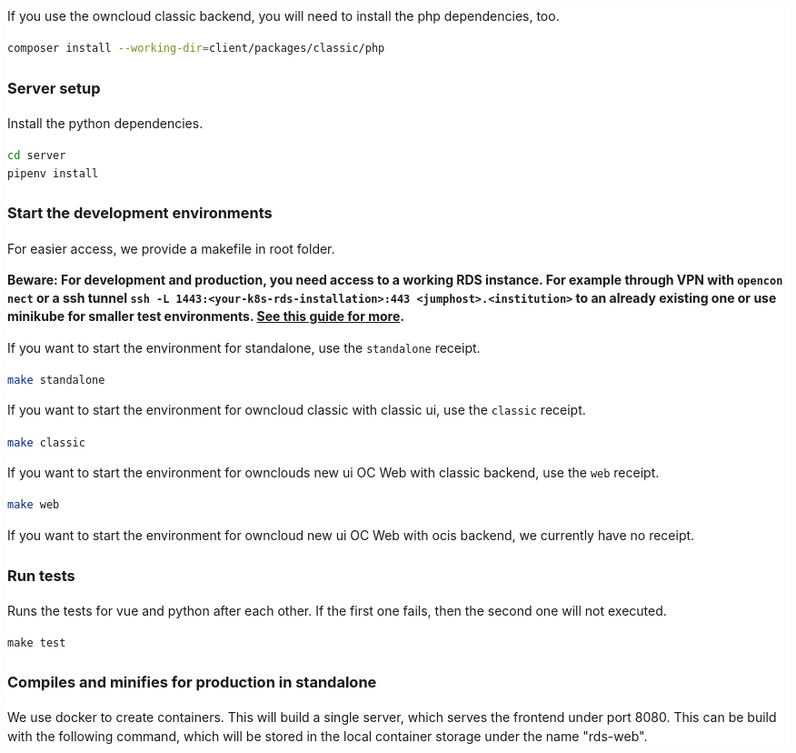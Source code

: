 If you use the owncloud classic backend, you will need to install the php dependencies, too.

```bash
composer install --working-dir=client/packages/classic/php
```

### Server setup

Install the python dependencies.

```bash
cd server
pipenv install
```

### Start the development environments

For easier access, we provide a makefile in root folder.

**Beware: For development and production, you need access to a working RDS instance. For example through VPN with `openconnect` or a ssh tunnel `ssh -L 1443:<your-k8s-rds-installation>:443 <jumphost>.<institution>` to an already existing one or use minikube for smaller test environments. [See this guide for more](https://www.research-data-services.org/doc/getting-started/k8s/).**

If you want to start the environment for standalone, use the `standalone` receipt.

```bash
make standalone
```

If you want to start the environment for owncloud classic with classic ui, use the `classic` receipt.

```bash
make classic
```

If you want to start the environment for ownclouds new ui OC Web with classic backend, use the `web` receipt.

```bash
make web
```

If you want to start the environment for owncloud new ui OC Web with ocis backend, we currently have no receipt.

### Run tests

Runs the tests for vue and python after each other. If the first one fails, then the second one will not executed.

```
make test
```

### Compiles and minifies for production in standalone

We use docker to create containers. This will build a single server, which serves the frontend under port 8080.
This can be build with the following command, which will be stored in the local container storage under the name "rds-web".
